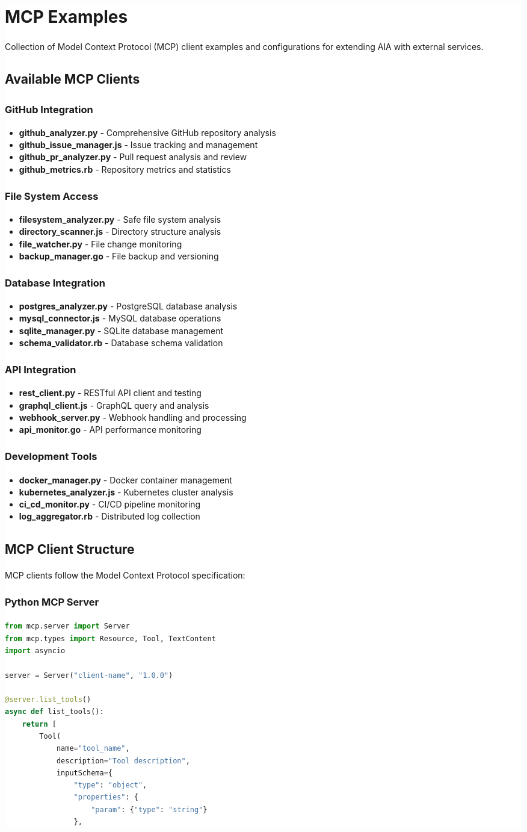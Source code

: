 # MCP Examples

Collection of Model Context Protocol (MCP) client examples and configurations for extending AIA with external services.

## Available MCP Clients

### GitHub Integration
- **github_analyzer.py** - Comprehensive GitHub repository analysis
- **github_issue_manager.js** - Issue tracking and management
- **github_pr_analyzer.py** - Pull request analysis and review
- **github_metrics.rb** - Repository metrics and statistics

### File System Access
- **filesystem_analyzer.py** - Safe file system analysis
- **directory_scanner.js** - Directory structure analysis
- **file_watcher.py** - File change monitoring
- **backup_manager.go** - File backup and versioning

### Database Integration
- **postgres_analyzer.py** - PostgreSQL database analysis
- **mysql_connector.js** - MySQL database operations
- **sqlite_manager.py** - SQLite database management
- **schema_validator.rb** - Database schema validation

### API Integration
- **rest_client.py** - RESTful API client and testing
- **graphql_client.js** - GraphQL query and analysis
- **webhook_server.py** - Webhook handling and processing
- **api_monitor.go** - API performance monitoring

### Development Tools
- **docker_manager.py** - Docker container management
- **kubernetes_analyzer.js** - Kubernetes cluster analysis
- **ci_cd_monitor.py** - CI/CD pipeline monitoring
- **log_aggregator.rb** - Distributed log collection

## MCP Client Structure

MCP clients follow the Model Context Protocol specification:

### Python MCP Server
```python
from mcp.server import Server
from mcp.types import Resource, Tool, TextContent
import asyncio

server = Server("client-name", "1.0.0")

@server.list_tools()
async def list_tools():
    return [
        Tool(
            name="tool_name",
            description="Tool description",
            inputSchema={
                "type": "object",
                "properties": {
                    "param": {"type": "string"}
                },
```